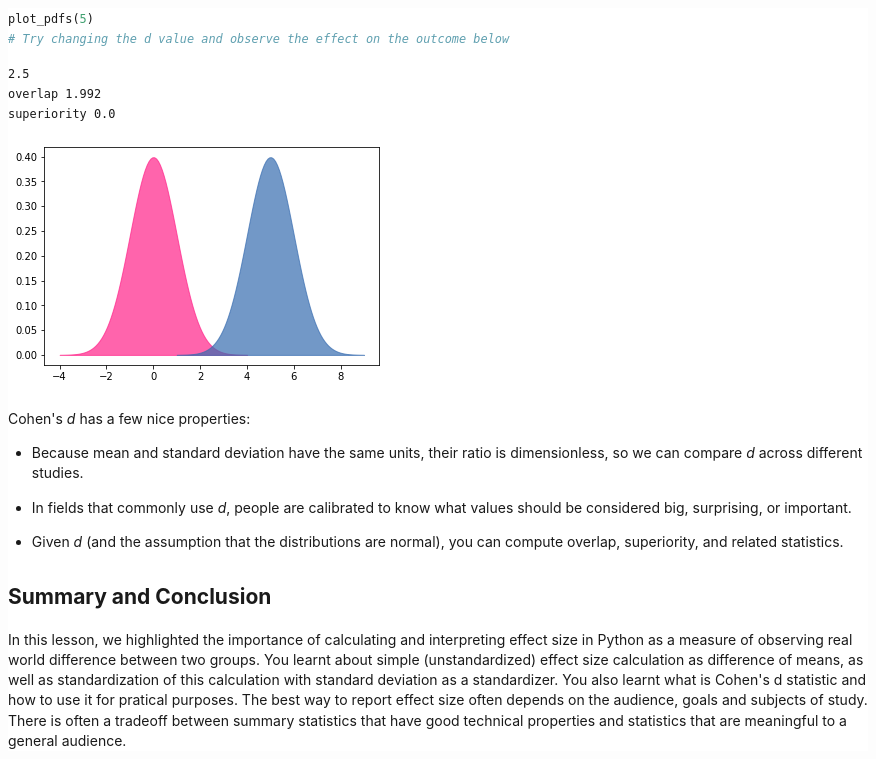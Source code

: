 
```python
plot_pdfs(5)
# Try changing the d value and observe the effect on the outcome below
```

    2.5
    overlap 1.992
    superiority 0.0
    


![png](output_61_1.png)


Cohen's $d$ has a few nice properties:

* Because mean and standard deviation have the same units, their ratio is dimensionless, so we can compare $d$ across different studies.

* In fields that commonly use $d$, people are calibrated to know what values should be considered big, surprising, or important.

* Given $d$ (and the assumption that the distributions are normal), you can compute overlap, superiority, and related statistics.

## Summary and Conclusion

In this lesson, we highlighted the importance of calculating and interpreting effect size in Python as a measure of observing real world difference between two groups. You learnt about simple (unstandardized) effect size calculation as difference of means, as well as standardization of this calculation with standard deviation as a standardizer. You also learnt what is Cohen's d statistic and how to use it for pratical purposes. The best way to report effect size often depends on the audience, goals and subjects of study.  There is often a tradeoff between summary statistics that have good technical properties and statistics that are meaningful to a general audience.
